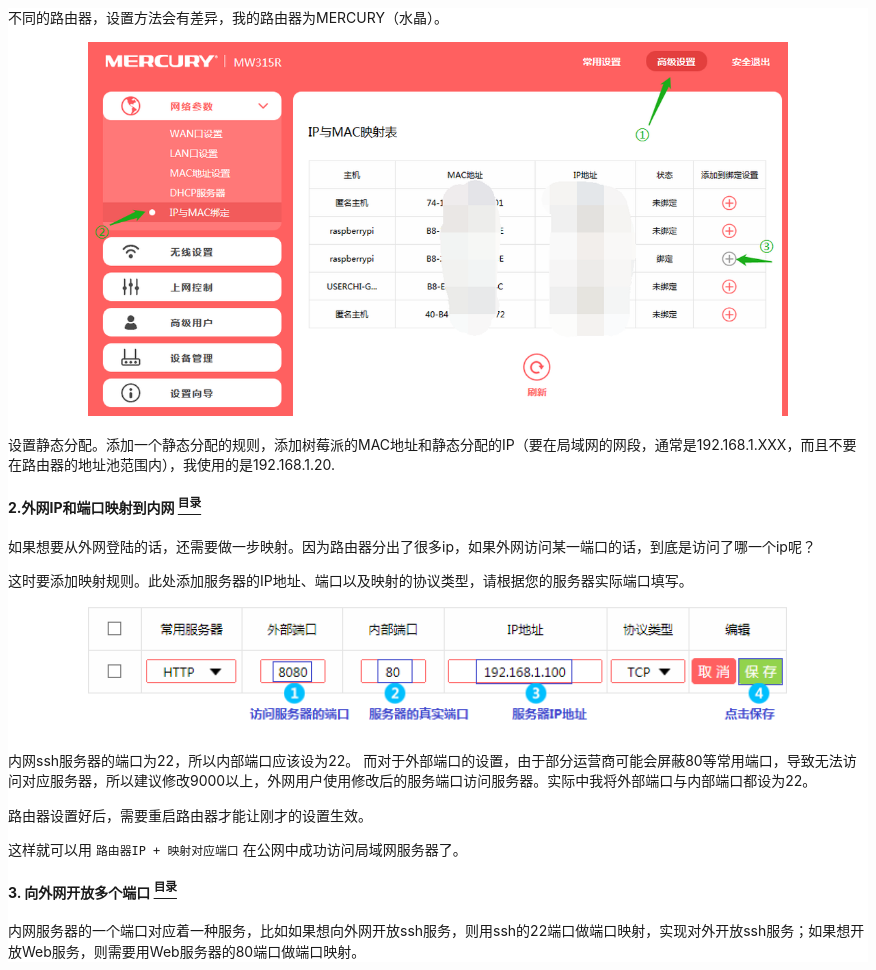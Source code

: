 不同的路由器，设置方法会有差异，我的路由器为MERCURY（水晶）。

<p align="center"><img src=./picture/Beginning-raspi-static-ip.png width=700 /></p>

设置静态分配。添加一个静态分配的规则，添加树莓派的MAC地址和静态分配的IP（要在局域网的网段，通常是192.168.1.XXX，而且不要在路由器的地址池范围内），我使用的是192.168.1.20.

<a name="map-outernet-ip-to-innernet-ip"><h4>2.外网IP和端口映射到内网 [<sup>目录</sup>](#content)</h4></a>

如果想要从外网登陆的话，还需要做一步映射。因为路由器分出了很多ip，如果外网访问某一端口的话，到底是访问了哪一个ip呢？

这时要添加映射规则。此处添加服务器的IP地址、端口以及映射的协议类型，请根据您的服务器实际端口填写。

<p align="center"><img src=./picture/Beginning-raspi-connet-outernet-3.png width=700 /></p>

内网ssh服务器的端口为22，所以内部端口应该设为22。 而对于外部端口的设置，由于部分运营商可能会屏蔽80等常用端口，导致无法访问对应服务器，所以建议修改9000以上，外网用户使用修改后的服务端口访问服务器。实际中我将外部端口与内部端口都设为22。

路由器设置好后，需要重启路由器才能让刚才的设置生效。

这样就可以用 `路由器IP + 映射对应端口` 在公网中成功访问局域网服务器了。

<a name="open-more-port"><h4>3. 向外网开放多个端口 [<sup>目录</sup>](#content)</h4></a>

内网服务器的一个端口对应着一种服务，比如如果想向外网开放ssh服务，则用ssh的22端口做端口映射，实现对外开放ssh服务；如果想开放Web服务，则需要用Web服务器的80端口做端口映射。
